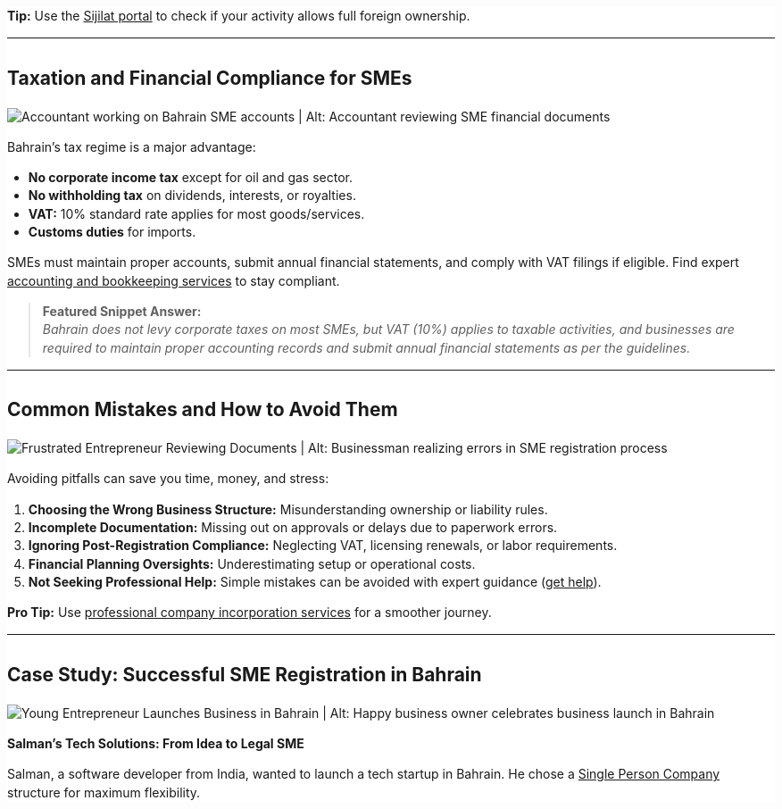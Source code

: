 **Tip:** Use the [Sijilat portal](https://www.sijilat.bh/) to check if your activity allows full foreign ownership.

---

## Taxation and Financial Compliance for SMEs

![Accountant working on Bahrain SME accounts | Alt: Accountant reviewing SME financial documents](https://images.unsplash.com/photo-1515378791036-0648a3ef77b2?auto=format&fit=crop&w=800&q=80)

Bahrain’s tax regime is a major advantage:

- **No corporate income tax** except for oil and gas sector.
- **No withholding tax** on dividends, interests, or royalties.
- **VAT:** 10% standard rate applies for most goods/services.
- **Customs duties** for imports.

SMEs must maintain proper accounts, submit annual financial statements, and comply with VAT filings if eligible. Find expert [accounting and bookkeeping services](https://keylinkbh.com/accounting-and-bookkeeping-services-in-bahrain/) to stay compliant.

> **Featured Snippet Answer:**  
*Bahrain does not levy corporate taxes on most SMEs, but VAT (10%) applies to taxable activities, and businesses are required to maintain proper accounting records and submit annual financial statements as per the guidelines.*

---

## Common Mistakes and How to Avoid Them

![Frustrated Entrepreneur Reviewing Documents | Alt: Businessman realizing errors in SME registration process](https://images.unsplash.com/photo-1515164279070-0d0b3db76ba4?auto=format&fit=crop&w=800&q=80)

Avoiding pitfalls can save you time, money, and stress:

1. **Choosing the Wrong Business Structure:** Misunderstanding ownership or liability rules.
2. **Incomplete Documentation:** Missing out on approvals or delays due to paperwork errors.
3. **Ignoring Post-Registration Compliance:** Neglecting VAT, licensing renewals, or labor requirements.
4. **Financial Planning Oversights:** Underestimating setup or operational costs.
5. **Not Seeking Professional Help:** Simple mistakes can be avoided with expert guidance ([get help](https://keylinkbh.com/professional-visa-consultants-in-bahrain/)).

**Pro Tip:** Use [professional company incorporation services](https://keylinkbh.com/company-incorporation-in-bahrain/) for a smoother journey.

---

## Case Study: Successful SME Registration in Bahrain

![Young Entrepreneur Launches Business in Bahrain | Alt: Happy business owner celebrates business launch in Bahrain](https://images.unsplash.com/photo-1488426862026-3ee34a7d66df?auto=format&fit=crop&w=800&q=80)

**Salman’s Tech Solutions: From Idea to Legal SME**

Salman, a software developer from India, wanted to launch a tech startup in Bahrain. He chose a [Single Person Company](https://keylinkbh.com/single-person-company-in-bahrain/) structure for maximum flexibility.
